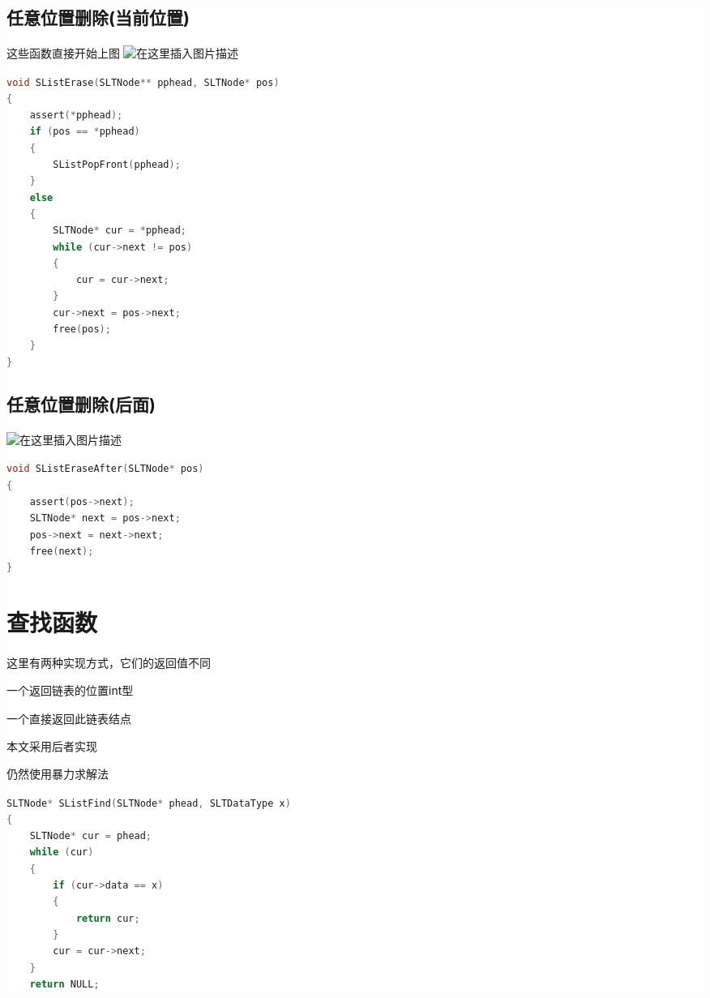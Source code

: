 ## 任意位置删除(当前位置)

这些函数直接开始上图
![在这里插入图片描述](https://img-blog.csdnimg.cn/288c540887fd4e6d928240cdd3e2f042.png?x-oss-process=image/watermark,type_ZHJvaWRzYW5zZmFsbGJhY2s,shadow_50,text_Q1NETiBA5Lic5p2h5biM5bCU6JaH,size_20,color_FFFFFF,t_70,g_se,x_16#pic_center)

```c
void SListErase(SLTNode** pphead, SLTNode* pos)
{
	assert(*pphead);
	if (pos == *pphead)
	{
		SListPopFront(pphead);
	}
	else
	{
		SLTNode* cur = *pphead;
		while (cur->next != pos)
		{
			cur = cur->next;
		}
		cur->next = pos->next;
		free(pos);
	}
}
```
## 任意位置删除(后面)

![在这里插入图片描述](https://img-blog.csdnimg.cn/6d2b0cc0ffa24948b21ca7d53bbbd3d0.png?x-oss-process=image/watermark,type_ZHJvaWRzYW5zZmFsbGJhY2s,shadow_50,text_Q1NETiBA5Lic5p2h5biM5bCU6JaH,size_20,color_FFFFFF,t_70,g_se,x_16#pic_center)

```c
void SListEraseAfter(SLTNode* pos)
{
	assert(pos->next);
	SLTNode* next = pos->next;
	pos->next = next->next;
	free(next);
}
```

# 查找函数

这里有两种实现方式，它们的返回值不同

一个返回链表的位置int型

一个直接返回此链表结点

本文采用后者实现

仍然使用暴力求解法

```c
SLTNode* SListFind(SLTNode* phead, SLTDataType x)
{
	SLTNode* cur = phead;
	while (cur)
	{
		if (cur->data == x)
		{
			return cur;
		}
		cur = cur->next;
	}
	return NULL;
```